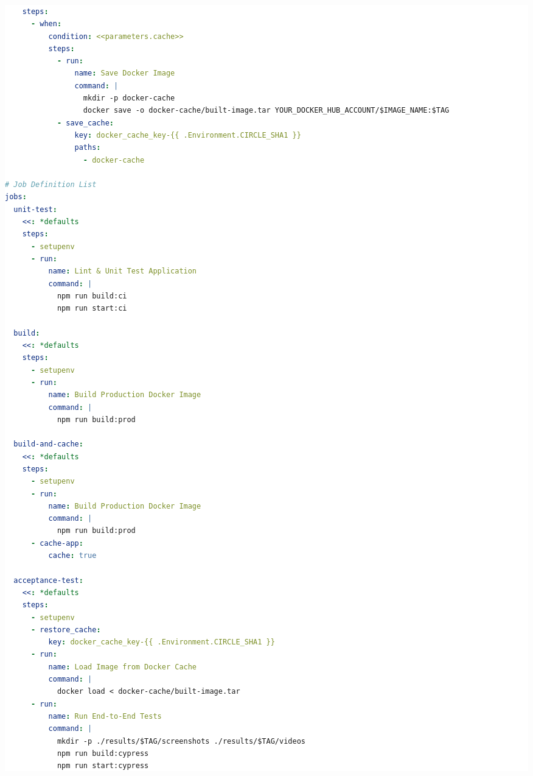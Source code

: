 ```yaml
    steps:
      - when:
          condition: <<parameters.cache>>
          steps:
            - run:
                name: Save Docker Image
                command: |
                  mkdir -p docker-cache
                  docker save -o docker-cache/built-image.tar YOUR_DOCKER_HUB_ACCOUNT/$IMAGE_NAME:$TAG
            - save_cache:
                key: docker_cache_key-{{ .Environment.CIRCLE_SHA1 }}
                paths:
                  - docker-cache

# Job Definition List
jobs:
  unit-test:
    <<: *defaults
    steps:
      - setupenv
      - run:
          name: Lint & Unit Test Application
          command: |
            npm run build:ci
            npm run start:ci

  build:
    <<: *defaults
    steps:
      - setupenv
      - run:
          name: Build Production Docker Image
          command: |
            npm run build:prod

  build-and-cache:
    <<: *defaults
    steps:
      - setupenv
      - run:
          name: Build Production Docker Image
          command: |
            npm run build:prod
      - cache-app:
          cache: true

  acceptance-test:
    <<: *defaults
    steps:
      - setupenv
      - restore_cache:
          key: docker_cache_key-{{ .Environment.CIRCLE_SHA1 }}
      - run:
          name: Load Image from Docker Cache
          command: |
            docker load < docker-cache/built-image.tar
      - run:
          name: Run End-to-End Tests
          command: |
            mkdir -p ./results/$TAG/screenshots ./results/$TAG/videos
            npm run build:cypress
            npm run start:cypress
```